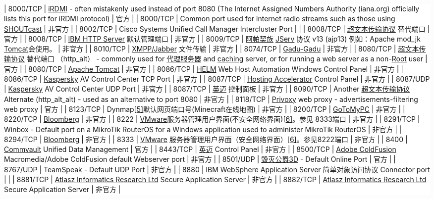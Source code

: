 |                           8000/TCP                           | [iRDMI](https://zh.wikipedia.org/w/index.php?title=IRDMI&action=edit&redlink=1) - often mistakenly used instead of port 8080 (The Internet Assigned Numbers Authority (iana.org) officially lists this port for iRDMI protocol) |  官方  |
|                           8000/TCP                           | Common port used for internet radio streams such as those using [SHOUTcast](https://zh.wikipedia.org/wiki/SHOUTcast) | 非官方 |
|                           8002/TCP                           |     Cisco Systems Unified Call Manager Intercluster Port     |        |
|                           8008/TCP                           | [超文本传输协议](https://zh.wikipedia.org/wiki/超文本传输协议) 替代端口 |  官方  |
|                           8008/TCP                           | [IBM HTTP Server](https://zh.wikipedia.org/w/index.php?title=IBM_HTTP_Server&action=edit&redlink=1) 默认管理端口 | 非官方 |
|                           8009/TCP                           | [阿帕契族](https://zh.wikipedia.org/wiki/阿帕契族) [JServ](https://zh.wikipedia.org/w/index.php?title=JServ&action=edit&redlink=1) 协议 v13 (ajp13) 例如：Apache mod_jk [Tomcat](https://zh.wikipedia.org/wiki/Apache_Tomcat)会使用。 | 非官方 |
|                           8010/TCP                           | [XMPP/Jabber](https://zh.wikipedia.org/wiki/Jabber) 文件传输 | 非官方 |
|                           8074/TCP                           | [Gadu-Gadu](https://zh.wikipedia.org/w/index.php?title=Gadu-Gadu&action=edit&redlink=1) | 非官方 |
|                           8080/TCP                           | [超文本传输协议](https://zh.wikipedia.org/wiki/超文本传输协议) 替代端口 （http_alt） - commonly used for [代理服务器](https://zh.wikipedia.org/wiki/代理服务器) and [caching](https://zh.wikipedia.org/w/index.php?title=Caching&action=edit&redlink=1) server, or for running a web server as a non-[Root](https://zh.wikipedia.org/wiki/Root) user |  官方  |
|                           8080/TCP                           | [Apache Tomcat](https://zh.wikipedia.org/wiki/Apache_Tomcat) | 非官方 |
|                           8086/TCP                           | [HELM](https://zh.wikipedia.org/w/index.php?title=HELM&action=edit&redlink=1) Web Host Automation Windows Control Panel | 非官方 |
|                           8086/TCP                           | [Kaspersky](https://zh.wikipedia.org/wiki/Kaspersky) AV Control Center TCP Port | 非官方 |
|                           8087/TCP                           | [Hosting Accelerator](https://zh.wikipedia.org/w/index.php?title=Hosting_Accelerator&action=edit&redlink=1) Control Panel | 非官方 |
|                           8087/UDP                           | [Kaspersky](https://zh.wikipedia.org/wiki/Kaspersky) AV Control Center UDP Port | 非官方 |
|                           8087/TCP                           |     [英迈](https://zh.wikipedia.org/wiki/英邁) 控制面板      | 非官方 |
|                           8090/TCP                           | Another [超文本传输协议](https://zh.wikipedia.org/wiki/超文本传输协议) Alternate (http_alt_alt) - used as an alternative to port 8080 | 非官方 |
|                           8118/TCP                           | [Privoxy](https://zh.wikipedia.org/wiki/Privoxy) web proxy - advertisements-filtering web proxy |  官方  |
|                           8123/TCP                           | Dynmap[[5\]](https://zh.wikipedia.org/zh-sg/TCP/UDP端口列表#cite_note-5)默认网页端口号(Minecraft在线地图) | 非官方 |
|                           8200/TCP                           | [GoToMyPC](https://zh.wikipedia.org/w/index.php?title=GoToMyPC&action=edit&redlink=1) | 非官方 |
|                           8220/TCP                           |     [Bloomberg](https://zh.wikipedia.org/wiki/彭博终端)      | 非官方 |
|                             8222                             | [VMware](https://zh.wikipedia.org/wiki/VMware)服务器管理用户界面(不安全网络界面)[[6\]](https://zh.wikipedia.org/zh-sg/TCP/UDP端口列表#cite_note-#1-6)。参见 8333端口 | 非官方 |
|                           8291/TCP                           | Winbox - Default port on a MikroTik RouterOS for a Windows application used to administer MikroTik RouterOS | 非官方 |
|                           8294/TCP                           |     [Bloomberg](https://zh.wikipedia.org/wiki/彭博终端)      | 非官方 |
|                             8333                             | [VMware](https://zh.wikipedia.org/wiki/VMware) 服务器管理用户界面（安全网络界面）[[6\]](https://zh.wikipedia.org/zh-sg/TCP/UDP端口列表#cite_note-#1-6)。参见8222端口 | 非官方 |
|                             8400                             | [Commvault](https://zh.wikipedia.org/w/index.php?title=Commvault&action=edit&redlink=1) Unified Data Management |  官方  |
|                           8443/TCP                           |   [英迈](https://zh.wikipedia.org/wiki/英邁) Control Panel   | 非官方 |
|                           8500/TCP                           | [Adobe ColdFusion](https://zh.wikipedia.org/wiki/Adobe_ColdFusion) Macromedia/Adobe ColdFusion default Webserver port | 非官方 |
|                           8501/UDP                           | [毁灭公爵3D](https://zh.wikipedia.org/wiki/毁灭公爵3D) - Default Online Port |  官方  |
|                           8767/UDP                           | [TeamSpeak](https://zh.wikipedia.org/wiki/TeamSpeak) - Default UDP Port | 非官方 |
|                             8880                             | [IBM WebSphere Application Server](https://zh.wikipedia.org/wiki/IBM_WebSphere_Application_Server) [简单对象访问协议](https://zh.wikipedia.org/wiki/简单对象访问协议) Connector port |        |
|                           8881/TCP                           | [Atlasz Informatics Research Ltd](https://zh.wikipedia.org/w/index.php?title=Atlasz_Informatics_Research_Ltd&action=edit&redlink=1) Secure Application Server | 非官方 |
|                           8882/TCP                           | [Atlasz Informatics Research Ltd](https://zh.wikipedia.org/w/index.php?title=Atlasz_Informatics_Research_Ltd&action=edit&redlink=1) Secure Application Server | 非官方 |